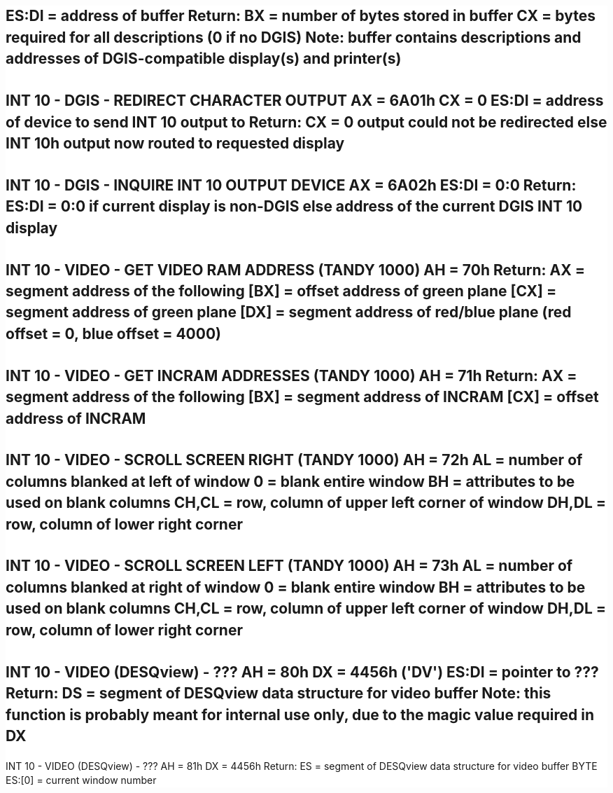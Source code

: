  ES:DI = address of buffer
Return: BX = number of bytes stored in buffer
 CX = bytes required for all descriptions (0 if no DGIS)
Note: buffer contains descriptions and addresses of DGIS-compatible
 display(s) and printer(s)
-----------------------------------------------------------
INT 10 - DGIS - REDIRECT CHARACTER OUTPUT
 AX = 6A01h
 CX = 0
 ES:DI = address of device to send INT 10 output to
Return: CX = 0   output could not be redirected
      else INT 10h output now routed to requested display
-----------------------------------------------------------
INT 10 - DGIS - INQUIRE INT 10 OUTPUT DEVICE
 AX = 6A02h
 ES:DI = 0:0
Return: ES:DI = 0:0  if current display is non-DGIS
  else address of the current DGIS INT 10 display
-----------------------------------------------------------
INT 10 - VIDEO - GET VIDEO RAM ADDRESS (TANDY 1000)
 AH = 70h
Return: AX  = segment address of the following
 [BX] = offset address of green plane
 [CX] = segment address of green plane
 [DX] = segment address of red/blue plane
        (red offset = 0, blue offset = 4000)
-----------------------------------------------------------
INT 10 - VIDEO - GET INCRAM ADDRESSES (TANDY 1000)
 AH = 71h
Return: AX  = segment address of the following
 [BX] = segment address of INCRAM
 [CX] = offset address of INCRAM
-----------------------------------------------------------
INT 10 - VIDEO - SCROLL SCREEN RIGHT (TANDY 1000)
 AH = 72h
 AL = number of columns blanked at left of window
      0 = blank entire window
 BH = attributes to be used on blank columns
 CH,CL = row, column of upper left corner of window
 DH,DL = row, column of lower right corner
----------------------------------------------------------
INT 10 - VIDEO - SCROLL SCREEN LEFT (TANDY 1000)
 AH = 73h
 AL = number of columns blanked at right of window
      0 = blank entire window
 BH = attributes to be used on blank columns
 CH,CL = row, column of upper left corner of window
 DH,DL = row, column of lower right corner
-----------------------------------------------------------
INT 10 - VIDEO (DESQview) - ???
 AH = 80h
 DX = 4456h ('DV')
 ES:DI = pointer to ???
Return: DS = segment of DESQview data structure for video buffer
Note: this function is probably meant for internal use only, due to the magic
      value required in DX
-----------------------------------------------------------
INT 10 - VIDEO (DESQview) - ???
 AH = 81h
 DX = 4456h
Return: ES = segment of DESQview data structure for video buffer
     BYTE ES:[0] = current window number